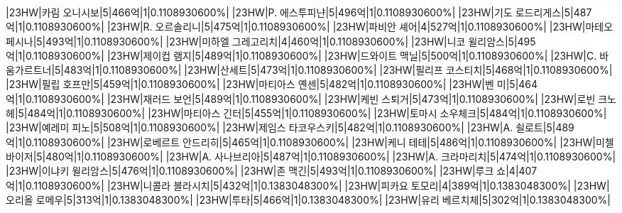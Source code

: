 |23HW|카림 오니시보|5|466억|1|0.1108930600%|
|23HW|P. 에스투피냔|5|496억|1|0.1108930600%|
|23HW|기도 로드리게스|5|487억|1|0.1108930600%|
|23HW|R. 오르솔리니|5|475억|1|0.1108930600%|
|23HW|파비안 셰어|4|527억|1|0.1108930600%|
|23HW|마테오 페시나|5|493억|1|0.1108930600%|
|23HW|미하엘 그레고리치|4|460억|1|0.1108930600%|
|23HW|니코 윌리암스|5|495억|1|0.1108930600%|
|23HW|제이컵 램지|5|489억|1|0.1108930600%|
|23HW|드와이트 맥닐|5|500억|1|0.1108930600%|
|23HW|C. 바움가르트너|5|483억|1|0.1108930600%|
|23HW|산세트|5|473억|1|0.1108930600%|
|23HW|필리프 코스티치|5|468억|1|0.1108930600%|
|23HW|필립 호프만|5|459억|1|0.1108930600%|
|23HW|마티아스 옌센|5|482억|1|0.1108930600%|
|23HW|벤 미|5|464억|1|0.1108930600%|
|23HW|재러드 보언|5|489억|1|0.1108930600%|
|23HW|케빈 스퇴거|5|473억|1|0.1108930600%|
|23HW|로빈 크노헤|5|484억|1|0.1108930600%|
|23HW|마티아스 긴터|5|455억|1|0.1108930600%|
|23HW|토마시 소우체크|5|484억|1|0.1108930600%|
|23HW|예레미 피노|5|508억|1|0.1108930600%|
|23HW|제임스 타코우스키|5|482억|1|0.1108930600%|
|23HW|A. 쇨로트|5|489억|1|0.1108930600%|
|23HW|로베르트 안드리히|5|465억|1|0.1108930600%|
|23HW|케니 테테|5|486억|1|0.1108930600%|
|23HW|미첼 바이저|5|480억|1|0.1108930600%|
|23HW|A. 사나브리아|5|487억|1|0.1108930600%|
|23HW|A. 크라마리치|5|474억|1|0.1108930600%|
|23HW|이냐키 윌리암스|5|476억|1|0.1108930600%|
|23HW|존 맥긴|5|493억|1|0.1108930600%|
|23HW|루크 쇼|4|407억|1|0.1108930600%|
|23HW|니콜라 블라시치|5|432억|1|0.1383048300%|
|23HW|피카요 토모리|4|389억|1|0.1383048300%|
|23HW|오리올 로메우|5|313억|1|0.1383048300%|
|23HW|투타|5|466억|1|0.1383048300%|
|23HW|유리 베르치체|5|302억|1|0.1383048300%|